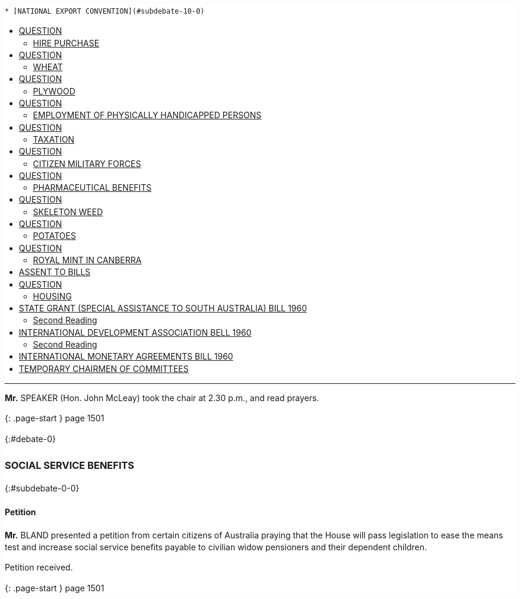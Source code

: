     * [NATIONAL EXPORT CONVENTION](#subdebate-10-0)
* [QUESTION](#debate-11)
    * [HIRE PURCHASE](#subdebate-11-0)
* [QUESTION](#debate-12)
    * [WHEAT](#subdebate-12-0)
* [QUESTION](#debate-13)
    * [PLYWOOD](#subdebate-13-0)
* [QUESTION](#debate-14)
    * [EMPLOYMENT OF PHYSICALLY HANDICAPPED PERSONS](#subdebate-14-0)
* [QUESTION](#debate-15)
    * [TAXATION](#subdebate-15-0)
* [QUESTION](#debate-16)
    * [CITIZEN MILITARY FORCES](#subdebate-16-0)
* [QUESTION](#debate-17)
    * [PHARMACEUTICAL BENEFITS](#subdebate-17-0)
* [QUESTION](#debate-18)
    * [SKELETON WEED](#subdebate-18-0)
* [QUESTION](#debate-19)
    * [POTATOES](#subdebate-19-0)
* [QUESTION](#debate-20)
    * [ROYAL MINT IN CANBERRA](#subdebate-20-0)
* [ASSENT TO BILLS](#debate-21)
* [QUESTION](#debate-22)
    * [HOUSING](#subdebate-22-0)
* [STATE GRANT (SPECIAL ASSISTANCE TO SOUTH AUSTRALIA) BILL 1960](#debate-23)
    * [Second Reading](#subdebate-23-0)
* [INTERNATIONAL DEVELOPMENT ASSOCIATION BELL 1960](#debate-24)
    * [Second Reading](#subdebate-24-0)
* [INTERNATIONAL MONETARY AGREEMENTS BILL 1960](#debate-25)
* [TEMPORARY CHAIRMEN OF COMMITTEES](#debate-26)


----


 **Mr.** SPEAKER  (Hon. John McLeay)  took the chair at 2.30 p.m., and read prayers. 

{: .page-start }
page 1501

{:#debate-0}
### SOCIAL SERVICE BENEFITS

{:#subdebate-0-0}
#### Petition


 **Mr.** BLAND presented a petition from certain citizens of Australia praying that the House will pass legislation to ease the means test and increase social service benefits payable to civilian widow pensioners and their dependent children. 

Petition received. 

{: .page-start }
page 1501
